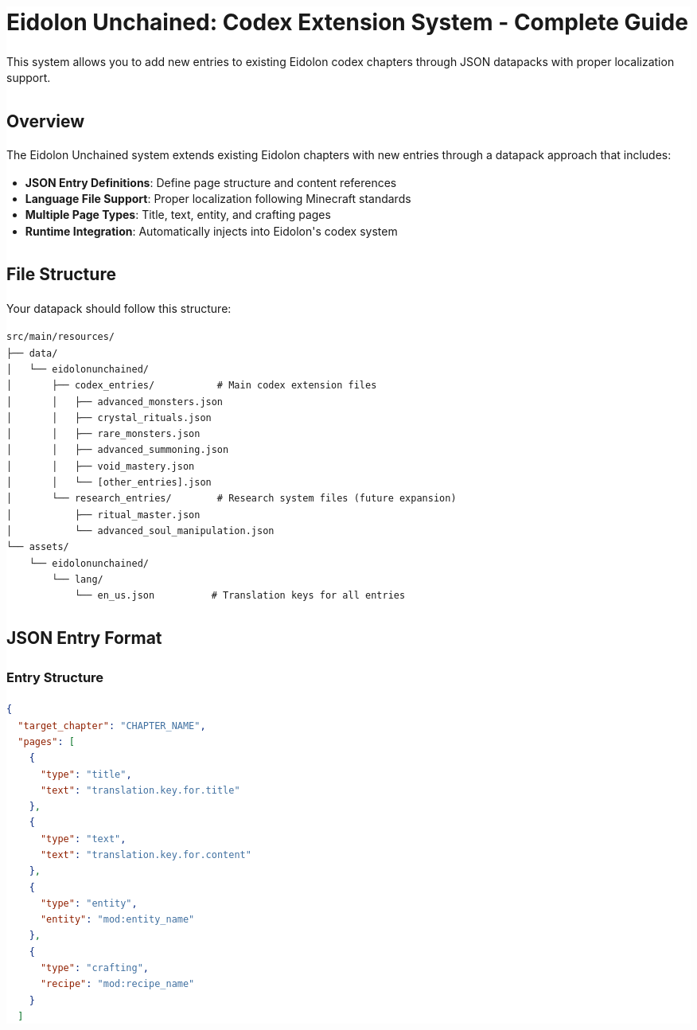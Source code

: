 # Eidolon Unchained: Codex Extension System - Complete Guide

This system allows you to add new entries to existing Eidolon codex chapters through JSON datapacks with proper localization support.

## Overview

The Eidolon Unchained system extends existing Eidolon chapters with new entries through a datapack approach that includes:
- **JSON Entry Definitions**: Define page structure and content references
- **Language File Support**: Proper localization following Minecraft standards
- **Multiple Page Types**: Title, text, entity, and crafting pages
- **Runtime Integration**: Automatically injects into Eidolon's codex system

## File Structure

Your datapack should follow this structure:
```
src/main/resources/
├── data/
│   └── eidolonunchained/
│       ├── codex_entries/           # Main codex extension files
│       │   ├── advanced_monsters.json
│       │   ├── crystal_rituals.json
│       │   ├── rare_monsters.json
│       │   ├── advanced_summoning.json
│       │   ├── void_mastery.json
│       │   └── [other_entries].json
│       └── research_entries/        # Research system files (future expansion)
│           ├── ritual_master.json
│           └── advanced_soul_manipulation.json
└── assets/
    └── eidolonunchained/
        └── lang/
            └── en_us.json          # Translation keys for all entries
```

## JSON Entry Format

### Entry Structure
```json
{
  "target_chapter": "CHAPTER_NAME",
  "pages": [
    {
      "type": "title",
      "text": "translation.key.for.title"
    },
    {
      "type": "text", 
      "text": "translation.key.for.content"
    },
    {
      "type": "entity",
      "entity": "mod:entity_name"
    },
    {
      "type": "crafting",
      "recipe": "mod:recipe_name"
    }
  ]
```